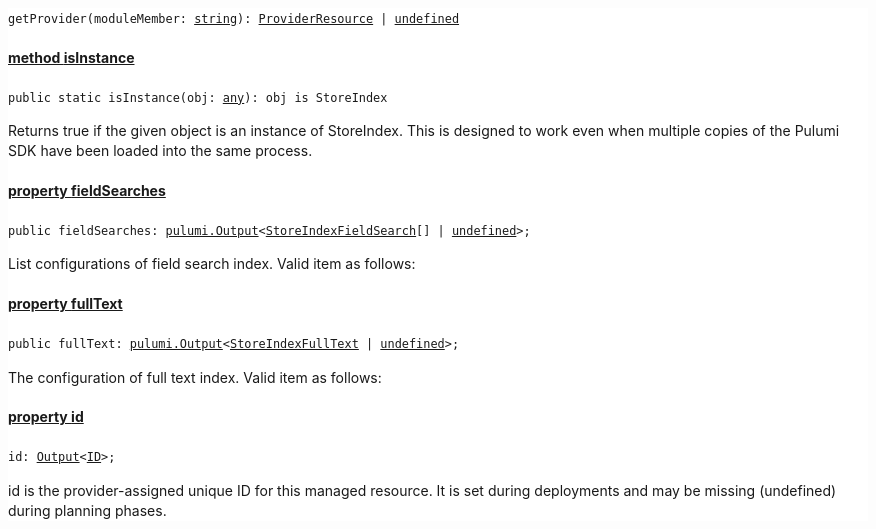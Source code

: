 
<pre class="highlight"><code><span class='kd'></span>getProvider(moduleMember: <span class='kd'><a href='https://developer.mozilla.org/en-US/docs/Web/JavaScript/Reference/Global_Objects/String'>string</a></span>): <a href='/docs/reference/pkg/nodejs/pulumi/pulumi/#ProviderResource'>ProviderResource</a> | <span class='kd'><a href='https://developer.mozilla.org/en-US/docs/Web/JavaScript/Reference/Global_Objects/undefined'>undefined</a></span></code></pre>

<h4 class="pdoc-member-header" id="StoreIndex-isInstance">
<a class="pdoc-child-name" href="https://github.com/pulumi/pulumi-alicloud/blob/c1c21686b208a2cdbd7b11bfca35c2c3d8bf1b6b/sdk/nodejs/log/storeIndex.ts#L30">method <b>isInstance</b></a>
</h4>


<pre class="highlight"><code><span class='kd'>public static </span>isInstance(obj: <span class='kd'><a href='https://www.typescriptlang.org/docs/handbook/basic-types.html#any'>any</a></span>): obj is StoreIndex</code></pre>


Returns true if the given object is an instance of StoreIndex.  This is designed to work even
when multiple copies of the Pulumi SDK have been loaded into the same process.

<h4 class="pdoc-member-header" id="StoreIndex-fieldSearches">
<a class="pdoc-child-name" href="https://github.com/pulumi/pulumi-alicloud/blob/c1c21686b208a2cdbd7b11bfca35c2c3d8bf1b6b/sdk/nodejs/log/storeIndex.ts#L40">property <b>fieldSearches</b></a>
</h4>

<pre class="highlight"><code><span class='kd'>public </span>fieldSearches: <a href='/docs/reference/pkg/nodejs/pulumi/pulumi/#Output'>pulumi.Output</a>&lt;<a href='/docs/reference/pkg/nodejs/pulumi/alicloud/types/output/#StoreIndexFieldSearch'>StoreIndexFieldSearch</a>[] | <span class='kd'><a href='https://developer.mozilla.org/en-US/docs/Web/JavaScript/Reference/Global_Objects/undefined'>undefined</a></span>&gt;;</code></pre>

List configurations of field search index. Valid item as follows:

<h4 class="pdoc-member-header" id="StoreIndex-fullText">
<a class="pdoc-child-name" href="https://github.com/pulumi/pulumi-alicloud/blob/c1c21686b208a2cdbd7b11bfca35c2c3d8bf1b6b/sdk/nodejs/log/storeIndex.ts#L44">property <b>fullText</b></a>
</h4>

<pre class="highlight"><code><span class='kd'>public </span>fullText: <a href='/docs/reference/pkg/nodejs/pulumi/pulumi/#Output'>pulumi.Output</a>&lt;<a href='/docs/reference/pkg/nodejs/pulumi/alicloud/types/output/#StoreIndexFullText'>StoreIndexFullText</a> | <span class='kd'><a href='https://developer.mozilla.org/en-US/docs/Web/JavaScript/Reference/Global_Objects/undefined'>undefined</a></span>&gt;;</code></pre>

The configuration of full text index. Valid item as follows:

<h4 class="pdoc-member-header" id="StoreIndex-id">
<a class="pdoc-child-name" href="https://github.com/pulumi/pulumi-alicloud/blob/c1c21686b208a2cdbd7b11bfca35c2c3d8bf1b6b/sdk/nodejs/log/storeIndex.ts#L9">property <b>id</b></a>
</h4>

<pre class="highlight"><code><span class='kd'></span>id: <a href='/docs/reference/pkg/nodejs/pulumi/pulumi/#Output'>Output</a>&lt;<a href='/docs/reference/pkg/nodejs/pulumi/pulumi/#ID'>ID</a>&gt;;</code></pre>

id is the provider-assigned unique ID for this managed resource.  It is set during
deployments and may be missing (undefined) during planning phases.
